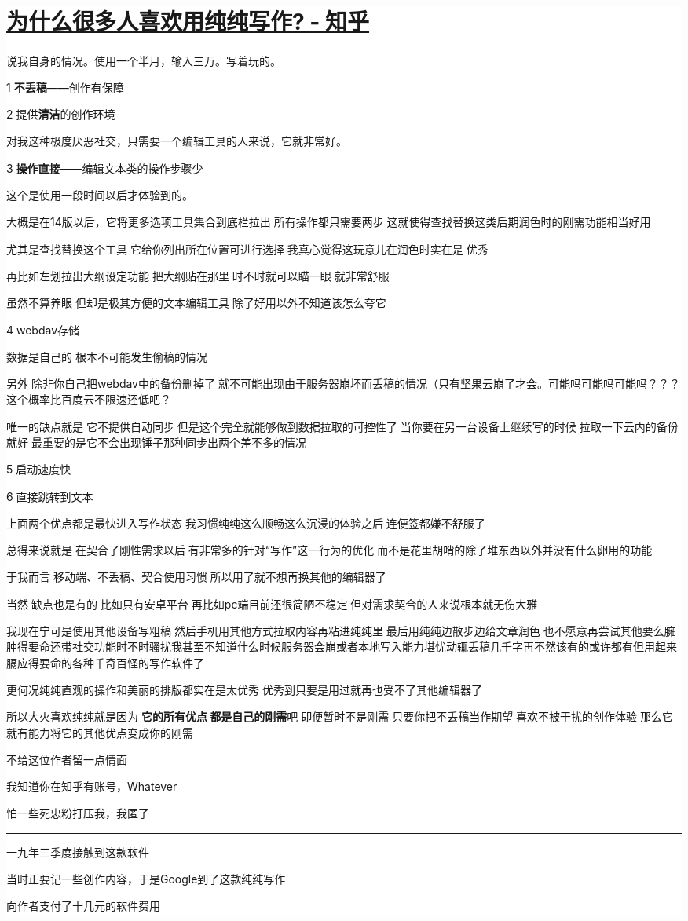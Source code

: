 # [为什么很多人喜欢用纯纯写作? - 知乎](https://www.zhihu.com/question/358428326)

说我自身的情况。使用一个半月，输入三万。写着玩的。

1 **不丢稿**——创作有保障

2 提供**清洁**的创作环境

对我这种极度厌恶社交，只需要一个编辑工具的人来说，它就非常好。

3 **操作直接**——编辑文本类的操作步骤少

这个是使用一段时间以后才体验到的。

大概是在14版以后，它将更多选项工具集合到底栏拉出 所有操作都只需要两步 这就使得查找替换这类后期润色时的刚需功能相当好用

尤其是查找替换这个工具 它给你列出所在位置可进行选择 我真心觉得这玩意儿在润色时实在是 优秀

再比如左划拉出大纲设定功能 把大纲贴在那里 时不时就可以瞄一眼 就非常舒服

虽然不算养眼 但却是极其方便的文本编辑工具 除了好用以外不知道该怎么夸它

4 webdav存储

数据是自己的 根本不可能发生偷稿的情况

另外 除非你自己把webdav中的备份删掉了 就不可能出现由于服务器崩坏而丢稿的情况（只有坚果云崩了才会。可能吗可能吗可能吗？？？这个概率比百度云不限速还低吧？

唯一的缺点就是 它不提供自动同步 但是这个完全就能够做到数据拉取的可控性了 当你要在另一台设备上继续写的时候 拉取一下云内的备份就好 最重要的是它不会出现锤子那种同步出两个差不多的情况

5 启动速度快

6 直接跳转到文本

上面两个优点都是最快进入写作状态 我习惯纯纯这么顺畅这么沉浸的体验之后 连便签都嫌不舒服了

总得来说就是 在契合了刚性需求以后 有非常多的针对“写作”这一行为的优化 而不是花里胡哨的除了堆东西以外并没有什么卵用的功能

于我而言 移动端、不丢稿、契合使用习惯 所以用了就不想再换其他的编辑器了

当然 缺点也是有的 比如只有安卓平台 再比如pc端目前还很简陋不稳定 但对需求契合的人来说根本就无伤大雅

我现在宁可是使用其他设备写粗稿 然后手机用其他方式拉取内容再粘进纯纯里 最后用纯纯边散步边给文章润色 也不愿意再尝试其他要么臃肿得要命还带社交功能时不时骚扰我甚至不知道什么时候服务器会崩或者本地写入能力堪忧动辄丢稿几千字再不然该有的或许都有但用起来膈应得要命的各种千奇百怪的写作软件了

更何况纯纯直观的操作和美丽的排版都实在是太优秀 优秀到只要是用过就再也受不了其他编辑器了

所以大火喜欢纯纯就是因为 **它的所有优点 都是自己的刚需**吧 即便暂时不是刚需 只要你把不丢稿当作期望 喜欢不被干扰的创作体验 那么它就有能力将它的其他优点变成你的刚需

不给这位作者留一点情面

我知道你在知乎有账号，Whatever

怕一些死忠粉打压我，我匿了

___

一九年三季度接触到这款软件

当时正要记一些创作内容，于是Google到了这款纯纯写作

向作者支付了十几元的软件费用
